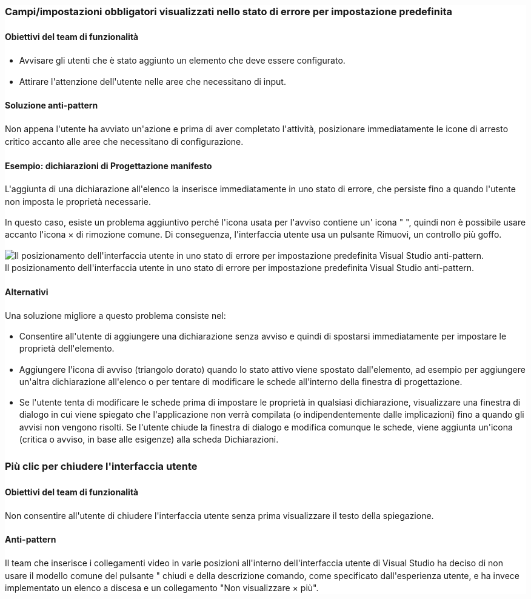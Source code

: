 ### <a name="required-fieldssettings-shown-in-error-state-by-default"></a>Campi/impostazioni obbligatori visualizzati nello stato di errore per impostazione predefinita

#### <a name="feature-team-goals"></a>Obiettivi del team di funzionalità

- Avvisare gli utenti che è stato aggiunto un elemento che deve essere configurato.

- Attirare l'attenzione dell'utente nelle aree che necessitano di input.

#### <a name="anti-pattern-solution"></a>Soluzione anti-pattern
 Non appena l'utente ha avviato un'azione e prima di aver completato l'attività, posizionare immediatamente le icone di arresto critico accanto alle aree che necessitano di configurazione.

#### <a name="example-manifest-designer-declarations"></a>Esempio: dichiarazioni di Progettazione manifesto
 L'aggiunta di una dichiarazione all'elenco la inserisce immediatamente in uno stato di errore, che persiste fino a quando l'utente non imposta le proprietà necessarie.

 In questo caso, esiste un problema aggiuntivo perché l'icona usata per l'avviso contiene un' icona " ", quindi non è possibile usare accanto l'icona &times; di rimozione comune. Di conseguenza, l'interfaccia utente usa un pulsante Rimuovi, un controllo più goffo.

 ![Il posizionamento dell'interfaccia utente in uno stato di errore per impostazione predefinita Visual Studio anti-pattern.](../../extensibility/ux-guidelines/media/manifestdesignererrordeclarationsanti-pattern.png "ManifestDesignererrordeclarationsanti-pattern")<br />Il posizionamento dell'interfaccia utente in uno stato di errore per impostazione predefinita Visual Studio anti-pattern.

#### <a name="alternatives"></a>Alternativi

Una soluzione migliore a questo problema consiste nel:

- Consentire all'utente di aggiungere una dichiarazione senza avviso e quindi di spostarsi immediatamente per impostare le proprietà dell'elemento.

- Aggiungere l'icona di avviso (triangolo dorato) quando lo stato attivo viene spostato dall'elemento, ad esempio per aggiungere un'altra dichiarazione all'elenco o per tentare di modificare le schede all'interno della finestra di progettazione.

- Se l'utente tenta di modificare le schede prima di impostare le proprietà in qualsiasi dichiarazione, visualizzare una finestra di dialogo in cui viene spiegato che l'applicazione non verrà compilata (o indipendentemente dalle implicazioni) fino a quando gli avvisi non vengono risolti. Se l'utente chiude la finestra di dialogo e modifica comunque le schede, viene aggiunta un'icona (critica o avviso, in base alle esigenze) alla scheda Dichiarazioni.

### <a name="multiple-clicks-to-dismiss-ui"></a>Più clic per chiudere l'interfaccia utente

#### <a name="feature-team-goals"></a>Obiettivi del team di funzionalità
 Non consentire all'utente di chiudere l'interfaccia utente senza prima visualizzare il testo della spiegazione.

#### <a name="anti-pattern"></a>Anti-pattern
 Il team che inserisce i collegamenti video in varie posizioni all'interno dell'interfaccia utente di Visual Studio ha deciso di non usare il modello comune del pulsante " chiudi e della descrizione comando, come specificato dall'esperienza utente, e ha invece implementato un elenco a discesa e un collegamento "Non visualizzare &times; più".
